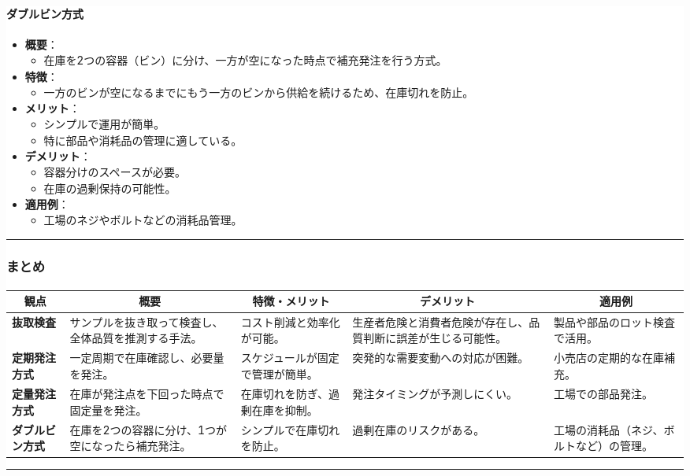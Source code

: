 #### **ダブルビン方式**
- **概要**：
  - 在庫を2つの容器（ビン）に分け、一方が空になった時点で補充発注を行う方式。
- **特徴**：
  - 一方のビンが空になるまでにもう一方のビンから供給を続けるため、在庫切れを防止。
- **メリット**：
  - シンプルで運用が簡単。
  - 特に部品や消耗品の管理に適している。
- **デメリット**：
  - 容器分けのスペースが必要。
  - 在庫の過剰保持の可能性。
- **適用例**：
  - 工場のネジやボルトなどの消耗品管理。

---

### **まとめ**

| **観点**                   | **概要**                                                                 | **特徴・メリット**                                                                                          | **デメリット**                                                                                          | **適用例**                                                             |
|----------------------------|-------------------------------------------------------------------------|------------------------------------------------------------------------------------------------------------|----------------------------------------------------------------------------------------------------------|------------------------------------------------------------------------|
| **抜取検査**               | サンプルを抜き取って検査し、全体品質を推測する手法。                        | コスト削減と効率化が可能。                                                                                  | 生産者危険と消費者危険が存在し、品質判断に誤差が生じる可能性。                                           | 製品や部品のロット検査で活用。                                          |
| **定期発注方式**           | 一定周期で在庫確認し、必要量を発注。                                      | スケジュールが固定で管理が簡単。                                                                              | 突発的な需要変動への対応が困難。                                                                          | 小売店の定期的な在庫補充。                                              |
| **定量発注方式**           | 在庫が発注点を下回った時点で固定量を発注。                                  | 在庫切れを防ぎ、過剰在庫を抑制。                                                                              | 発注タイミングが予測しにくい。                                                                            | 工場での部品発注。                                                      |
| **ダブルビン方式**         | 在庫を2つの容器に分け、1つが空になったら補充発注。                          | シンプルで在庫切れを防止。                                                                                    | 過剰在庫のリスクがある。                                                                                  | 工場の消耗品（ネジ、ボルトなど）の管理。                                 |

---

